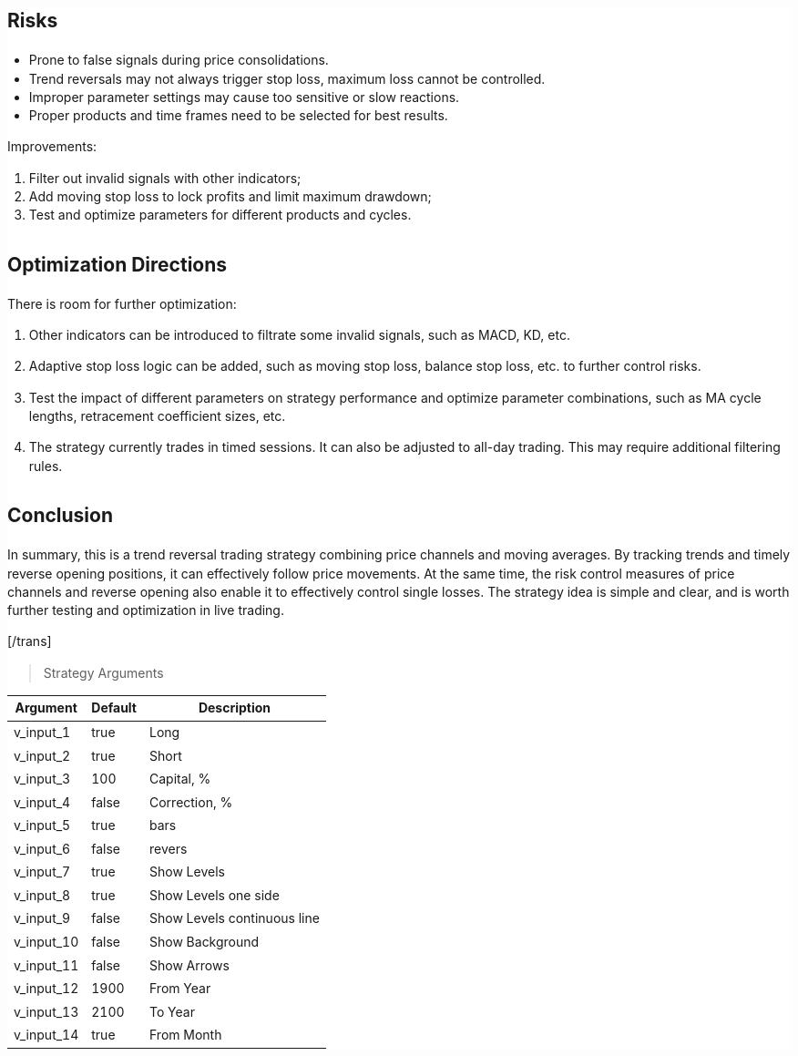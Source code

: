 ## Risks

- Prone to false signals during price consolidations.  
- Trend reversals may not always trigger stop loss, maximum loss cannot be controlled.
- Improper parameter settings may cause too sensitive or slow reactions.
- Proper products and time frames need to be selected for best results.

Improvements:
1. Filter out invalid signals with other indicators;
2. Add moving stop loss to lock profits and limit maximum drawdown;  
3. Test and optimize parameters for different products and cycles.

## Optimization Directions

There is room for further optimization:

1. Other indicators can be introduced to filtrate some invalid signals, such as MACD, KD, etc.

2. Adaptive stop loss logic can be added, such as moving stop loss, balance stop loss, etc. to further control risks.  

3. Test the impact of different parameters on strategy performance and optimize parameter combinations, such as MA cycle lengths, retracement coefficient sizes, etc.

4. The strategy currently trades in timed sessions. It can also be adjusted to all-day trading. This may require additional filtering rules.

## Conclusion  

In summary, this is a trend reversal trading strategy combining price channels and moving averages. By tracking trends and timely reverse opening positions, it can effectively follow price movements. At the same time, the risk control measures of price channels and reverse opening also enable it to effectively control single losses. The strategy idea is simple and clear, and is worth further testing and optimization in live trading.

[/trans]

> Strategy Arguments



|Argument|Default|Description|
|----|----|----|
|v_input_1|true|Long|
|v_input_2|true|Short|
|v_input_3|100|Capital, %|
|v_input_4|false|Correction, %|
|v_input_5|true|bars|
|v_input_6|false|revers|
|v_input_7|true|Show Levels|
|v_input_8|true|Show Levels one side|
|v_input_9|false|Show Levels continuous line|
|v_input_10|false|Show Background|
|v_input_11|false|Show Arrows|
|v_input_12|1900|From Year|
|v_input_13|2100|To Year|
|v_input_14|true|From Month|